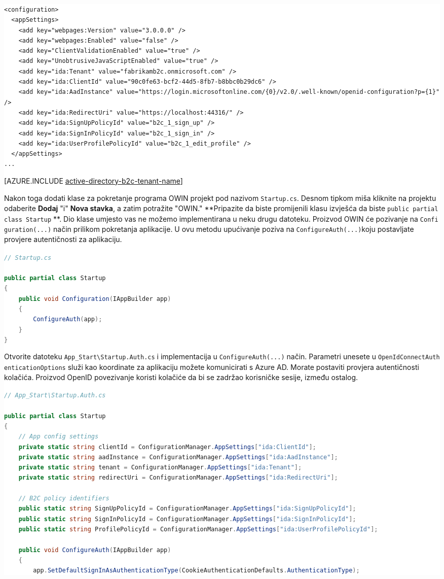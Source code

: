 ```
<configuration>
  <appSettings>
    <add key="webpages:Version" value="3.0.0.0" />
    <add key="webpages:Enabled" value="false" />
    <add key="ClientValidationEnabled" value="true" />
    <add key="UnobtrusiveJavaScriptEnabled" value="true" />
    <add key="ida:Tenant" value="fabrikamb2c.onmicrosoft.com" />
    <add key="ida:ClientId" value="90c0fe63-bcf2-44d5-8fb7-b8bbc0b29dc6" />
    <add key="ida:AadInstance" value="https://login.microsoftonline.com/{0}/v2.0/.well-known/openid-configuration?p={1}" />
    <add key="ida:RedirectUri" value="https://localhost:44316/" />
    <add key="ida:SignUpPolicyId" value="b2c_1_sign_up" />
    <add key="ida:SignInPolicyId" value="b2c_1_sign_in" />
    <add key="ida:UserProfilePolicyId" value="b2c_1_edit_profile" />
  </appSettings>
...
```

[AZURE.INCLUDE [active-directory-b2c-tenant-name](../../includes/active-directory-b2c-devquickstarts-tenant-name.md)]

Nakon toga dodati klase za pokretanje programa OWIN projekt pod nazivom `Startup.cs`. Desnom tipkom miša kliknite na projektu odaberite **Dodaj** "i" **Nova stavka**, a zatim potražite "OWIN." **Pripazite da biste promijenili klasu izvješća da biste `public partial class Startup` **. Dio klase umjesto vas ne možemo implementirana u neku drugu datoteku. Proizvod OWIN će pozivanje na `Configuration(...)` način prilikom pokretanja aplikacije. U ovu metodu upućivanje poziva na `ConfigureAuth(...)`koju postavljate provjere autentičnosti za aplikaciju.

```C#
// Startup.cs

public partial class Startup
{
    public void Configuration(IAppBuilder app)
    {
        ConfigureAuth(app);
    }
}
```

Otvorite datoteku `App_Start\Startup.Auth.cs` i implementacija u `ConfigureAuth(...)` način.  Parametri unesete u `OpenIdConnectAuthenticationOptions` služi kao koordinate za aplikaciju možete komunicirati s Azure AD. Morate postaviti provjera autentičnosti kolačića. Proizvod OpenID povezivanje koristi kolačiće da bi se zadržao korisničke sesije, između ostalog.

```C#
// App_Start\Startup.Auth.cs

public partial class Startup
{
    // App config settings
    private static string clientId = ConfigurationManager.AppSettings["ida:ClientId"];
    private static string aadInstance = ConfigurationManager.AppSettings["ida:AadInstance"];
    private static string tenant = ConfigurationManager.AppSettings["ida:Tenant"];
    private static string redirectUri = ConfigurationManager.AppSettings["ida:RedirectUri"];

    // B2C policy identifiers
    public static string SignUpPolicyId = ConfigurationManager.AppSettings["ida:SignUpPolicyId"];
    public static string SignInPolicyId = ConfigurationManager.AppSettings["ida:SignInPolicyId"];
    public static string ProfilePolicyId = ConfigurationManager.AppSettings["ida:UserProfilePolicyId"];

    public void ConfigureAuth(IAppBuilder app)
    {
        app.SetDefaultSignInAsAuthenticationType(CookieAuthenticationDefaults.AuthenticationType);

```